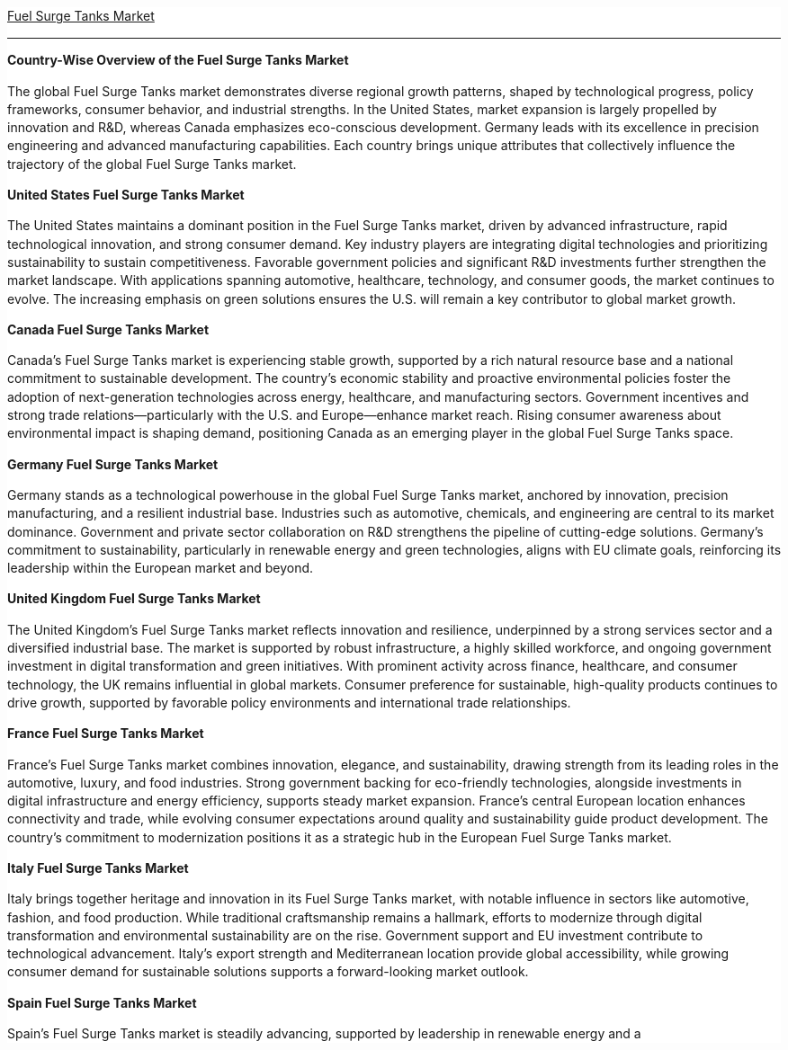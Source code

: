 <a href="https://www.marketresearchintellect.com/ask-for-discount/?rid=1001909&amp;utm_source=Github-April&amp;utm_medium=049">Fuel Surge Tanks Market</a></p></blockquote><hr /><p class="" data-start="217" data-end="261"><strong data-start="217" data-end="261">Country-Wise Overview of the Fuel Surge Tanks Market</strong></p><p class="" data-start="263" data-end="774">The global Fuel Surge Tanks market demonstrates diverse regional growth patterns, shaped by technological progress, policy frameworks, consumer behavior, and industrial strengths. In the United States, market expansion is largely propelled by innovation and R&amp;D, whereas Canada emphasizes eco-conscious development. Germany leads with its excellence in precision engineering and advanced manufacturing capabilities. Each country brings unique attributes that collectively influence the trajectory of the global Fuel Surge Tanks market.</p><p class="" data-start="776" data-end="1421"><strong data-start="776" data-end="805">United States Fuel Surge Tanks Market</strong></p><p class="" data-start="776" data-end="1421">The United States maintains a dominant position in the Fuel Surge Tanks market, driven by advanced infrastructure, rapid technological innovation, and strong consumer demand. Key industry players are integrating digital technologies and prioritizing sustainability to sustain competitiveness. Favorable government policies and significant R&amp;D investments further strengthen the market landscape. With applications spanning automotive, healthcare, technology, and consumer goods, the market continues to evolve. The increasing emphasis on green solutions ensures the U.S. will remain a key contributor to global market growth.</p><p class="" data-start="1423" data-end="2019"><strong data-start="1423" data-end="1445">Canada Fuel Surge Tanks Market</strong></p><p class="" data-start="1423" data-end="2019">Canada&rsquo;s Fuel Surge Tanks market is experiencing stable growth, supported by a rich natural resource base and a national commitment to sustainable development. The country&rsquo;s economic stability and proactive environmental policies foster the adoption of next-generation technologies across energy, healthcare, and manufacturing sectors. Government incentives and strong trade relations&mdash;particularly with the U.S. and Europe&mdash;enhance market reach. Rising consumer awareness about environmental impact is shaping demand, positioning Canada as an emerging player in the global Fuel Surge Tanks space.</p><p class="" data-start="2021" data-end="2591"><strong data-start="2021" data-end="2044">Germany Fuel Surge Tanks Market</strong></p><p class="" data-start="2021" data-end="2591">Germany stands as a technological powerhouse in the global Fuel Surge Tanks market, anchored by innovation, precision manufacturing, and a resilient industrial base. Industries such as automotive, chemicals, and engineering are central to its market dominance. Government and private sector collaboration on R&amp;D strengthens the pipeline of cutting-edge solutions. Germany&rsquo;s commitment to sustainability, particularly in renewable energy and green technologies, aligns with EU climate goals, reinforcing its leadership within the European market and beyond.</p><p class="" data-start="2593" data-end="3221"><strong data-start="2593" data-end="2623">United Kingdom Fuel Surge Tanks Market</strong></p><p class="" data-start="2593" data-end="3221">The United Kingdom&rsquo;s Fuel Surge Tanks market reflects innovation and resilience, underpinned by a strong services sector and a diversified industrial base. The market is supported by robust infrastructure, a highly skilled workforce, and ongoing government investment in digital transformation and green initiatives. With prominent activity across finance, healthcare, and consumer technology, the UK remains influential in global markets. Consumer preference for sustainable, high-quality products continues to drive growth, supported by favorable policy environments and international trade relationships.</p><p class="" data-start="3223" data-end="3838"><strong data-start="3223" data-end="3245">France Fuel Surge Tanks Market</strong></p><p class="" data-start="3223" data-end="3838">France&rsquo;s Fuel Surge Tanks market combines innovation, elegance, and sustainability, drawing strength from its leading roles in the automotive, luxury, and food industries. Strong government backing for eco-friendly technologies, alongside investments in digital infrastructure and energy efficiency, supports steady market expansion. France&rsquo;s central European location enhances connectivity and trade, while evolving consumer expectations around quality and sustainability guide product development. The country&rsquo;s commitment to modernization positions it as a strategic hub in the European Fuel Surge Tanks market.</p><p class="" data-start="3840" data-end="4422"><strong data-start="3840" data-end="3861">Italy Fuel Surge Tanks Market</strong></p><p class="" data-start="3840" data-end="4422">Italy brings together heritage and innovation in its Fuel Surge Tanks market, with notable influence in sectors like automotive, fashion, and food production. While traditional craftsmanship remains a hallmark, efforts to modernize through digital transformation and environmental sustainability are on the rise. Government support and EU investment contribute to technological advancement. Italy&rsquo;s export strength and Mediterranean location provide global accessibility, while growing consumer demand for sustainable solutions supports a forward-looking market outlook.</p><p class="" data-start="4424" data-end="4975"><strong data-start="4424" data-end="4445">Spain Fuel Surge Tanks Market</strong></p><p class="" data-start="4424" data-end="4975">Spain&rsquo;s Fuel Surge Tanks market is steadily advancing, supported by leadership in renewable energy and a